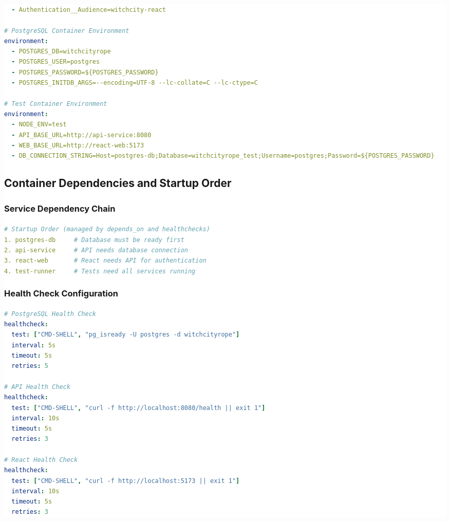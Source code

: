 ```yaml
  - Authentication__Audience=witchcity-react

# PostgreSQL Container Environment
environment:
  - POSTGRES_DB=witchcityrope
  - POSTGRES_USER=postgres  
  - POSTGRES_PASSWORD=${POSTGRES_PASSWORD}
  - POSTGRES_INITDB_ARGS=--encoding=UTF-8 --lc-collate=C --lc-ctype=C

# Test Container Environment
environment:
  - NODE_ENV=test
  - API_BASE_URL=http://api-service:8080
  - WEB_BASE_URL=http://react-web:5173
  - DB_CONNECTION_STRING=Host=postgres-db;Database=witchcityrope_test;Username=postgres;Password=${POSTGRES_PASSWORD}
```

## Container Dependencies and Startup Order

### Service Dependency Chain
```yaml
# Startup Order (managed by depends_on and healthchecks)
1. postgres-db     # Database must be ready first
2. api-service     # API needs database connection
3. react-web       # React needs API for authentication
4. test-runner     # Tests need all services running
```

### Health Check Configuration
```yaml
# PostgreSQL Health Check
healthcheck:
  test: ["CMD-SHELL", "pg_isready -U postgres -d witchcityrope"]
  interval: 5s
  timeout: 5s
  retries: 5

# API Health Check  
healthcheck:
  test: ["CMD-SHELL", "curl -f http://localhost:8080/health || exit 1"]
  interval: 10s
  timeout: 5s
  retries: 3

# React Health Check
healthcheck:
  test: ["CMD-SHELL", "curl -f http://localhost:5173 || exit 1"]
  interval: 10s
  timeout: 5s
  retries: 3
```
